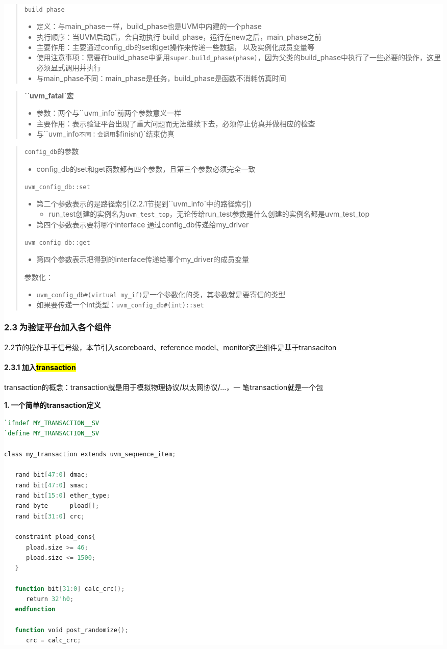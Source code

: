 > `build_phase`
>
> + 定义：与main_phase一样，build_phase也是UVM中内建的一个phase
> + 执行顺序：当UVM启动后，会自动执行 build_phase，运行在new之后，main_phase之前
> + 主要作用：主要通过config_db的set和get操作来传递一些数据， 以及实例化成员变量等
> + 使用注意事项：需要在build_phase中调用`super.build_phase(phase)`，因为父类的build_phase中执行了一些必要的操作，这里必须显式调用并执行
> + 与main_phase不同：main_phase是任务，build_phase是函数不消耗仿真时间

> **``uvm_fatal`宏**
>
> + 参数：两个与``uvm_info`前两个参数意义一样
> + 主要作用：表示验证平台出现了重大问题而无法继续下去，必须停止仿真并做相应的检查
> + 与``uvm_info`不同：会调用`$finish()`结束仿真

> `config_db`的参数
>
> + config_db的set和get函数都有四个参数，且第三个参数必须完全一致
>
> `uvm_config_db::set`
>
> + 第二个参数表示的是路径索引(2.2.1节提到``uvm_info`中的路径索引)
>   + run_test创建的实例名为`uvm_test_top`，无论传给run_test参数是什么创建的实例名都是uvm_test_top
> + 第四个参数表示要将哪个interface 通过config_db传递给my_driver
>
> `uvm_config_db::get`
>
> + 第四个参数表示把得到的interface传递给哪个my_driver的成员变量
>
> 参数化：
>
> + `uvm_config_db#(virtual my_if)`是一个参数化的类，其参数就是要寄信的类型
> + 如果要传递一个int类型：`uvm_config_db#(int)::set`

### 2.3 为验证平台加入各个组件

2.2节的操作基于信号级，本节引入scoreboard、reference model、monitor这些组件是基于transaciton

#### 2.3.1 加入<mark>transaction</mark>

transaction的概念：transaction就是用于模拟物理协议/以太网协议/...，一 笔transaction就是一个包

**1. 一个简单的transaction定义**

```verilog
`ifndef MY_TRANSACTION__SV
`define MY_TRANSACTION__SV

class my_transaction extends uvm_sequence_item;

   rand bit[47:0] dmac;
   rand bit[47:0] smac;
   rand bit[15:0] ether_type;
   rand byte      pload[];
   rand bit[31:0] crc;

   constraint pload_cons{
      pload.size >= 46;
      pload.size <= 1500;
   }

   function bit[31:0] calc_crc();
      return 32'h0;
   endfunction

   function void post_randomize();
      crc = calc_crc;
```